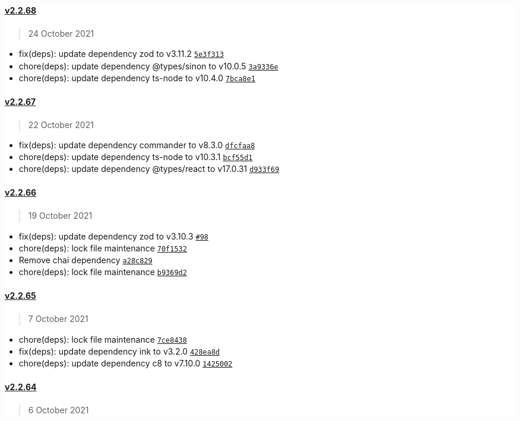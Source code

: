 #### [v2.2.68](https://github.com-screendriver/screendriver/gitlab-pipeline-deleter/compare/v2.2.67...v2.2.68)

> 24 October 2021

- fix(deps): update dependency zod to v3.11.2 [`5e3f313`](https://github.com-screendriver/screendriver/gitlab-pipeline-deleter/commit/5e3f31360e62c193e552318cedecd6cf7becdfbd)
- chore(deps): update dependency @types/sinon to v10.0.5 [`3a9336e`](https://github.com-screendriver/screendriver/gitlab-pipeline-deleter/commit/3a9336ee39c8d38f3b7e60e4473a91bee601c427)
- chore(deps): update dependency ts-node to v10.4.0 [`7bca8e1`](https://github.com-screendriver/screendriver/gitlab-pipeline-deleter/commit/7bca8e10b9e34ab343bed58b4bf57496a12c5e1c)

#### [v2.2.67](https://github.com-screendriver/screendriver/gitlab-pipeline-deleter/compare/v2.2.66...v2.2.67)

> 22 October 2021

- fix(deps): update dependency commander to v8.3.0 [`dfcfaa8`](https://github.com-screendriver/screendriver/gitlab-pipeline-deleter/commit/dfcfaa83fe47d27f39a4b3217aee67487ed41a01)
- chore(deps): update dependency ts-node to v10.3.1 [`bcf55d1`](https://github.com-screendriver/screendriver/gitlab-pipeline-deleter/commit/bcf55d1b843c7f6c56f76e1027d1334ef8138b31)
- chore(deps): update dependency @types/react to v17.0.31 [`d933f69`](https://github.com-screendriver/screendriver/gitlab-pipeline-deleter/commit/d933f691dfb06b3f352db8f1c4c1839c269f546e)

#### [v2.2.66](https://github.com-screendriver/screendriver/gitlab-pipeline-deleter/compare/v2.2.65...v2.2.66)

> 19 October 2021

- fix(deps): update dependency zod to v3.10.3 [`#98`](https://github.com-screendriver/screendriver/gitlab-pipeline-deleter/pull/98)
- chore(deps): lock file maintenance [`70f1532`](https://github.com-screendriver/screendriver/gitlab-pipeline-deleter/commit/70f1532c99cd69b288a989ca42869c5616117971)
- Remove chai dependency [`a28c829`](https://github.com-screendriver/screendriver/gitlab-pipeline-deleter/commit/a28c829858f84df27cb0a30aa9cc9f2c0a942a1e)
- chore(deps): lock file maintenance [`b9369d2`](https://github.com-screendriver/screendriver/gitlab-pipeline-deleter/commit/b9369d257707be5513925468ab77fbadb1f8f143)

#### [v2.2.65](https://github.com-screendriver/screendriver/gitlab-pipeline-deleter/compare/v2.2.64...v2.2.65)

> 7 October 2021

- chore(deps): lock file maintenance [`7ce8438`](https://github.com-screendriver/screendriver/gitlab-pipeline-deleter/commit/7ce8438828eb20823b898706b10654fa9813cee5)
- fix(deps): update dependency ink to v3.2.0 [`428ea8d`](https://github.com-screendriver/screendriver/gitlab-pipeline-deleter/commit/428ea8d424391cdf3e1968a2d0e0c42848f6422a)
- chore(deps): update dependency c8 to v7.10.0 [`1425002`](https://github.com-screendriver/screendriver/gitlab-pipeline-deleter/commit/1425002a847cd7a46553370c36dbdb6c9e8f3917)

#### [v2.2.64](https://github.com-screendriver/screendriver/gitlab-pipeline-deleter/compare/v2.2.63...v2.2.64)

> 6 October 2021
